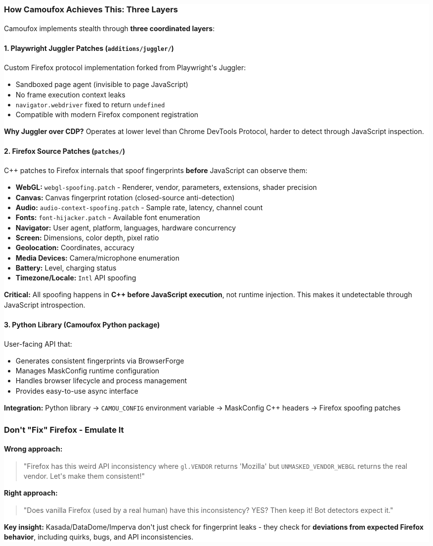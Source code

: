 ### How Camoufox Achieves This: Three Layers

Camoufox implements stealth through **three coordinated layers**:

#### 1. **Playwright Juggler Patches** (`additions/juggler/`)
Custom Firefox protocol implementation forked from Playwright's Juggler:
- Sandboxed page agent (invisible to page JavaScript)
- No frame execution context leaks
- `navigator.webdriver` fixed to return `undefined`
- Compatible with modern Firefox component registration

**Why Juggler over CDP?** Operates at lower level than Chrome DevTools Protocol, harder to detect through JavaScript inspection.

#### 2. **Firefox Source Patches** (`patches/`)
C++ patches to Firefox internals that spoof fingerprints **before** JavaScript can observe them:
- **WebGL:** `webgl-spoofing.patch` - Renderer, vendor, parameters, extensions, shader precision
- **Canvas:** Canvas fingerprint rotation (closed-source anti-detection)
- **Audio:** `audio-context-spoofing.patch` - Sample rate, latency, channel count
- **Fonts:** `font-hijacker.patch` - Available font enumeration
- **Navigator:** User agent, platform, languages, hardware concurrency
- **Screen:** Dimensions, color depth, pixel ratio
- **Geolocation:** Coordinates, accuracy
- **Media Devices:** Camera/microphone enumeration
- **Battery:** Level, charging status
- **Timezone/Locale:** `Intl` API spoofing

**Critical:** All spoofing happens in **C++ before JavaScript execution**, not runtime injection. This makes it undetectable through JavaScript introspection.

#### 3. **Python Library** (Camoufox Python package)
User-facing API that:
- Generates consistent fingerprints via BrowserForge
- Manages MaskConfig runtime configuration
- Handles browser lifecycle and process management
- Provides easy-to-use async interface

**Integration:** Python library → `CAMOU_CONFIG` environment variable → MaskConfig C++ headers → Firefox spoofing patches

### Don't "Fix" Firefox - Emulate It

**Wrong approach:**
> "Firefox has this weird API inconsistency where `gl.VENDOR` returns 'Mozilla' but `UNMASKED_VENDOR_WEBGL` returns the real vendor. Let's make them consistent!"

**Right approach:**
> "Does vanilla Firefox (used by a real human) have this inconsistency? YES? Then keep it! Bot detectors expect it."

**Key insight:** Kasada/DataDome/Imperva don't just check for fingerprint leaks - they check for **deviations from expected Firefox behavior**, including quirks, bugs, and API inconsistencies.
